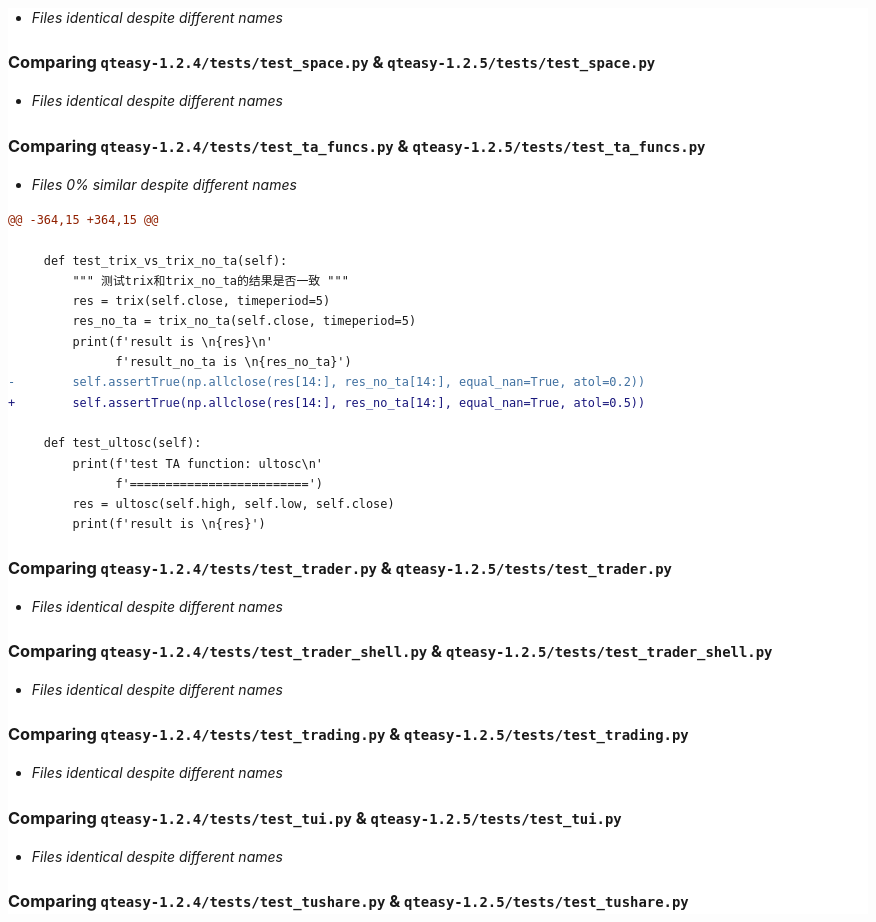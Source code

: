  * *Files identical despite different names*

### Comparing `qteasy-1.2.4/tests/test_space.py` & `qteasy-1.2.5/tests/test_space.py`

 * *Files identical despite different names*

### Comparing `qteasy-1.2.4/tests/test_ta_funcs.py` & `qteasy-1.2.5/tests/test_ta_funcs.py`

 * *Files 0% similar despite different names*

```diff
@@ -364,15 +364,15 @@
 
     def test_trix_vs_trix_no_ta(self):
         """ 测试trix和trix_no_ta的结果是否一致 """
         res = trix(self.close, timeperiod=5)
         res_no_ta = trix_no_ta(self.close, timeperiod=5)
         print(f'result is \n{res}\n'
               f'result_no_ta is \n{res_no_ta}')
-        self.assertTrue(np.allclose(res[14:], res_no_ta[14:], equal_nan=True, atol=0.2))
+        self.assertTrue(np.allclose(res[14:], res_no_ta[14:], equal_nan=True, atol=0.5))
 
     def test_ultosc(self):
         print(f'test TA function: ultosc\n'
               f'=========================')
         res = ultosc(self.high, self.low, self.close)
         print(f'result is \n{res}')
```

### Comparing `qteasy-1.2.4/tests/test_trader.py` & `qteasy-1.2.5/tests/test_trader.py`

 * *Files identical despite different names*

### Comparing `qteasy-1.2.4/tests/test_trader_shell.py` & `qteasy-1.2.5/tests/test_trader_shell.py`

 * *Files identical despite different names*

### Comparing `qteasy-1.2.4/tests/test_trading.py` & `qteasy-1.2.5/tests/test_trading.py`

 * *Files identical despite different names*

### Comparing `qteasy-1.2.4/tests/test_tui.py` & `qteasy-1.2.5/tests/test_tui.py`

 * *Files identical despite different names*

### Comparing `qteasy-1.2.4/tests/test_tushare.py` & `qteasy-1.2.5/tests/test_tushare.py`
